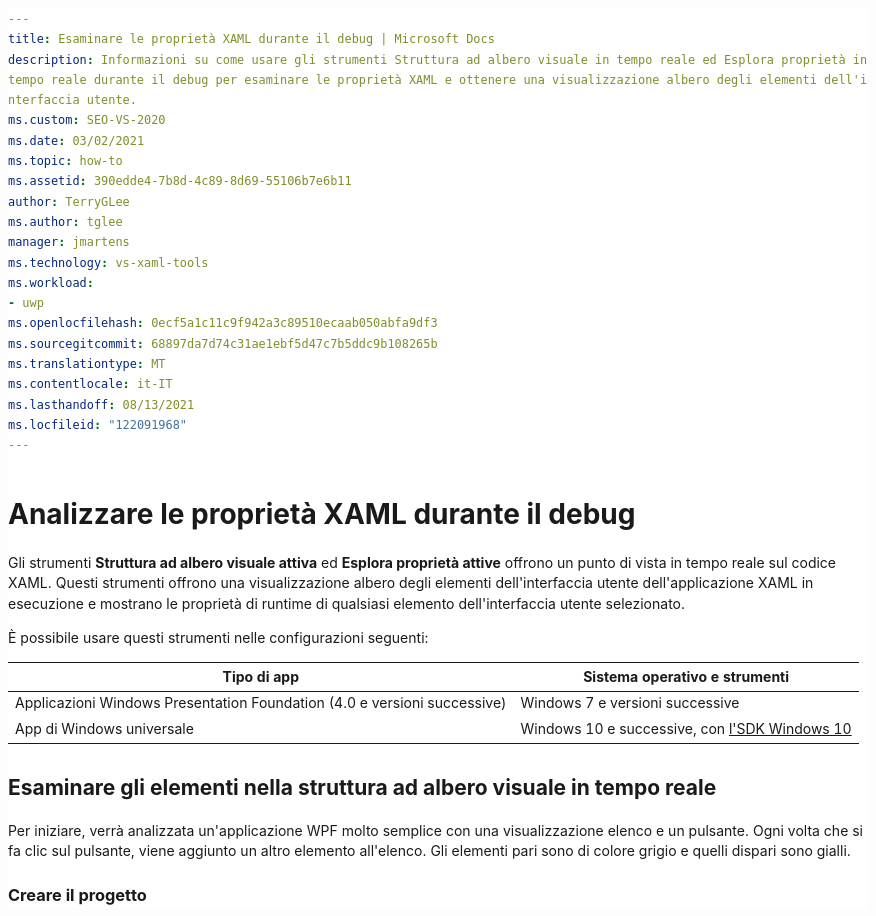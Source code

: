 ```yaml
---
title: Esaminare le proprietà XAML durante il debug | Microsoft Docs
description: Informazioni su come usare gli strumenti Struttura ad albero visuale in tempo reale ed Esplora proprietà in tempo reale durante il debug per esaminare le proprietà XAML e ottenere una visualizzazione albero degli elementi dell'interfaccia utente.
ms.custom: SEO-VS-2020
ms.date: 03/02/2021
ms.topic: how-to
ms.assetid: 390edde4-7b8d-4c89-8d69-55106b7e6b11
author: TerryGLee
ms.author: tglee
manager: jmartens
ms.technology: vs-xaml-tools
ms.workload:
- uwp
ms.openlocfilehash: 0ecf5a1c11c9f942a3c89510ecaab050abfa9df3
ms.sourcegitcommit: 68897da7d74c31ae1ebf5d47c7b5ddc9b108265b
ms.translationtype: MT
ms.contentlocale: it-IT
ms.lasthandoff: 08/13/2021
ms.locfileid: "122091968"
---
```

# <a name="inspect-xaml-properties-while-debugging"></a>Analizzare le proprietà XAML durante il debug

Gli strumenti **Struttura ad albero visuale attiva** ed **Esplora proprietà attive** offrono un punto di vista in tempo reale sul codice XAML. Questi strumenti offrono una visualizzazione albero degli elementi dell'interfaccia utente dell'applicazione XAML in esecuzione e mostrano le proprietà di runtime di qualsiasi elemento dell'interfaccia utente selezionato.

È possibile usare questi strumenti nelle configurazioni seguenti:

|Tipo di app|Sistema operativo e strumenti|
|-----------------|--------------------------------|
|Applicazioni Windows Presentation Foundation (4.0 e versioni successive)|Windows 7 e versioni successive|
|App di Windows universale|Windows 10 e successive, con [l'SDK Windows 10](https://dev.windows.com/downloads/windows-10-sdk)|

## <a name="look-at-elements-in-the-live-visual-tree"></a>Esaminare gli elementi nella struttura ad albero visuale in tempo reale

Per iniziare, verrà analizzata un'applicazione WPF molto semplice con una visualizzazione elenco e un pulsante. Ogni volta che si fa clic sul pulsante, viene aggiunto un altro elemento all'elenco. Gli elementi pari sono di colore grigio e quelli dispari sono gialli.

### <a name="create-the-project"></a>Creare il progetto
